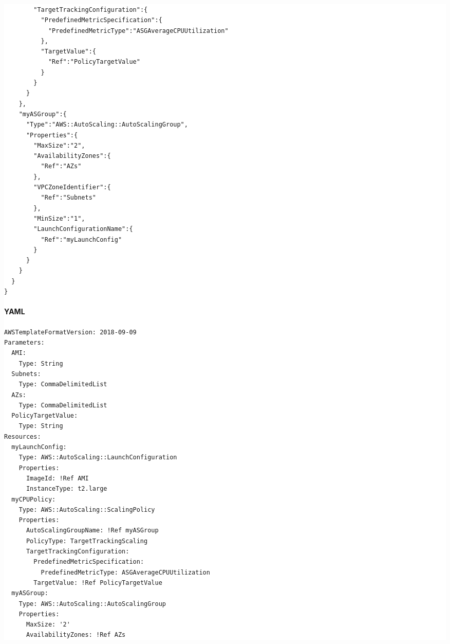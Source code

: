 ```
        "TargetTrackingConfiguration":{
          "PredefinedMetricSpecification":{
            "PredefinedMetricType":"ASGAverageCPUUtilization"
          },
          "TargetValue":{
            "Ref":"PolicyTargetValue"
          }
        }
      }
    },
    "myASGroup":{
      "Type":"AWS::AutoScaling::AutoScalingGroup",
      "Properties":{
        "MaxSize":"2",
        "AvailabilityZones":{
          "Ref":"AZs"
        },
        "VPCZoneIdentifier":{
          "Ref":"Subnets"
        },
        "MinSize":"1",
        "LaunchConfigurationName":{
          "Ref":"myLaunchConfig"
        }
      }
    }
  }
}
```

#### YAML<a name="aws-properties-as-policy--examples--Target_Tracking_Scaling_Policy--yaml"></a>

```
AWSTemplateFormatVersion: 2018-09-09
Parameters:
  AMI:
    Type: String
  Subnets:
    Type: CommaDelimitedList
  AZs:
    Type: CommaDelimitedList
  PolicyTargetValue:
    Type: String
Resources:
  myLaunchConfig:
    Type: AWS::AutoScaling::LaunchConfiguration
    Properties:
      ImageId: !Ref AMI
      InstanceType: t2.large
  myCPUPolicy:
    Type: AWS::AutoScaling::ScalingPolicy
    Properties:
      AutoScalingGroupName: !Ref myASGroup
      PolicyType: TargetTrackingScaling
      TargetTrackingConfiguration:
        PredefinedMetricSpecification:
          PredefinedMetricType: ASGAverageCPUUtilization
        TargetValue: !Ref PolicyTargetValue
  myASGroup:
    Type: AWS::AutoScaling::AutoScalingGroup
    Properties:
      MaxSize: '2'
      AvailabilityZones: !Ref AZs
```